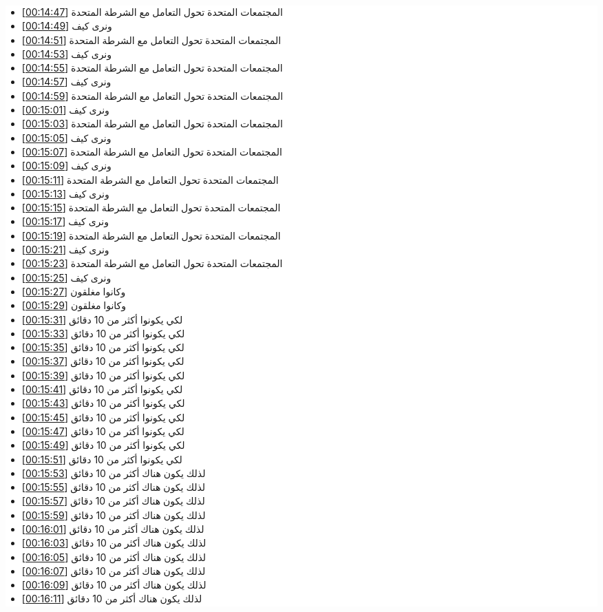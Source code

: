 *  المجتمعات المتحدة تحول التعامل مع الشرطة المتحدة [[00:14:47](https://www.youtube.com/watch?v=zqrmrc2QURI&t=887.0s)]
*  ونرى كيف [[00:14:49](https://www.youtube.com/watch?v=zqrmrc2QURI&t=889.0s)]
*  المجتمعات المتحدة تحول التعامل مع الشرطة المتحدة [[00:14:51](https://www.youtube.com/watch?v=zqrmrc2QURI&t=891.0s)]
*  ونرى كيف [[00:14:53](https://www.youtube.com/watch?v=zqrmrc2QURI&t=893.0s)]
*  المجتمعات المتحدة تحول التعامل مع الشرطة المتحدة [[00:14:55](https://www.youtube.com/watch?v=zqrmrc2QURI&t=895.0s)]
*  ونرى كيف [[00:14:57](https://www.youtube.com/watch?v=zqrmrc2QURI&t=897.0s)]
*  المجتمعات المتحدة تحول التعامل مع الشرطة المتحدة [[00:14:59](https://www.youtube.com/watch?v=zqrmrc2QURI&t=899.0s)]
*  ونرى كيف [[00:15:01](https://www.youtube.com/watch?v=zqrmrc2QURI&t=901.0s)]
*  المجتمعات المتحدة تحول التعامل مع الشرطة المتحدة [[00:15:03](https://www.youtube.com/watch?v=zqrmrc2QURI&t=903.0s)]
*  ونرى كيف [[00:15:05](https://www.youtube.com/watch?v=zqrmrc2QURI&t=905.0s)]
*  المجتمعات المتحدة تحول التعامل مع الشرطة المتحدة [[00:15:07](https://www.youtube.com/watch?v=zqrmrc2QURI&t=907.0s)]
*  ونرى كيف [[00:15:09](https://www.youtube.com/watch?v=zqrmrc2QURI&t=909.0s)]
*  المجتمعات المتحدة تحول التعامل مع الشرطة المتحدة [[00:15:11](https://www.youtube.com/watch?v=zqrmrc2QURI&t=911.0s)]
*  ونرى كيف [[00:15:13](https://www.youtube.com/watch?v=zqrmrc2QURI&t=913.0s)]
*  المجتمعات المتحدة تحول التعامل مع الشرطة المتحدة [[00:15:15](https://www.youtube.com/watch?v=zqrmrc2QURI&t=915.0s)]
*  ونرى كيف [[00:15:17](https://www.youtube.com/watch?v=zqrmrc2QURI&t=917.0s)]
*  المجتمعات المتحدة تحول التعامل مع الشرطة المتحدة [[00:15:19](https://www.youtube.com/watch?v=zqrmrc2QURI&t=919.0s)]
*  ونرى كيف [[00:15:21](https://www.youtube.com/watch?v=zqrmrc2QURI&t=921.0s)]
*  المجتمعات المتحدة تحول التعامل مع الشرطة المتحدة [[00:15:23](https://www.youtube.com/watch?v=zqrmrc2QURI&t=923.0s)]
*  ونرى كيف [[00:15:25](https://www.youtube.com/watch?v=zqrmrc2QURI&t=925.0s)]
*  وكانوا مغلقون [[00:15:27](https://www.youtube.com/watch?v=zqrmrc2QURI&t=927.0s)]
*  وكانوا مغلقون [[00:15:29](https://www.youtube.com/watch?v=zqrmrc2QURI&t=929.0s)]
*  لكي يكونوا أكثر من 10 دقائق [[00:15:31](https://www.youtube.com/watch?v=zqrmrc2QURI&t=931.0s)]
*  لكي يكونوا أكثر من 10 دقائق [[00:15:33](https://www.youtube.com/watch?v=zqrmrc2QURI&t=933.0s)]
*  لكي يكونوا أكثر من 10 دقائق [[00:15:35](https://www.youtube.com/watch?v=zqrmrc2QURI&t=935.0s)]
*  لكي يكونوا أكثر من 10 دقائق [[00:15:37](https://www.youtube.com/watch?v=zqrmrc2QURI&t=937.0s)]
*  لكي يكونوا أكثر من 10 دقائق [[00:15:39](https://www.youtube.com/watch?v=zqrmrc2QURI&t=939.0s)]
*  لكي يكونوا أكثر من 10 دقائق [[00:15:41](https://www.youtube.com/watch?v=zqrmrc2QURI&t=941.0s)]
*  لكي يكونوا أكثر من 10 دقائق [[00:15:43](https://www.youtube.com/watch?v=zqrmrc2QURI&t=943.0s)]
*  لكي يكونوا أكثر من 10 دقائق [[00:15:45](https://www.youtube.com/watch?v=zqrmrc2QURI&t=945.0s)]
*  لكي يكونوا أكثر من 10 دقائق [[00:15:47](https://www.youtube.com/watch?v=zqrmrc2QURI&t=947.0s)]
*  لكي يكونوا أكثر من 10 دقائق [[00:15:49](https://www.youtube.com/watch?v=zqrmrc2QURI&t=949.0s)]
*  لكي يكونوا أكثر من 10 دقائق [[00:15:51](https://www.youtube.com/watch?v=zqrmrc2QURI&t=951.0s)]
*  لذلك يكون هناك أكثر من 10 دقائق [[00:15:53](https://www.youtube.com/watch?v=zqrmrc2QURI&t=953.0s)]
*  لذلك يكون هناك أكثر من 10 دقائق [[00:15:55](https://www.youtube.com/watch?v=zqrmrc2QURI&t=955.0s)]
*  لذلك يكون هناك أكثر من 10 دقائق [[00:15:57](https://www.youtube.com/watch?v=zqrmrc2QURI&t=957.0s)]
*  لذلك يكون هناك أكثر من 10 دقائق [[00:15:59](https://www.youtube.com/watch?v=zqrmrc2QURI&t=959.0s)]
*  لذلك يكون هناك أكثر من 10 دقائق [[00:16:01](https://www.youtube.com/watch?v=zqrmrc2QURI&t=961.0s)]
*  لذلك يكون هناك أكثر من 10 دقائق [[00:16:03](https://www.youtube.com/watch?v=zqrmrc2QURI&t=963.0s)]
*  لذلك يكون هناك أكثر من 10 دقائق [[00:16:05](https://www.youtube.com/watch?v=zqrmrc2QURI&t=965.0s)]
*  لذلك يكون هناك أكثر من 10 دقائق [[00:16:07](https://www.youtube.com/watch?v=zqrmrc2QURI&t=967.0s)]
*  لذلك يكون هناك أكثر من 10 دقائق [[00:16:09](https://www.youtube.com/watch?v=zqrmrc2QURI&t=969.0s)]
*  لذلك يكون هناك أكثر من 10 دقائق [[00:16:11](https://www.youtube.com/watch?v=zqrmrc2QURI&t=971.0s)]